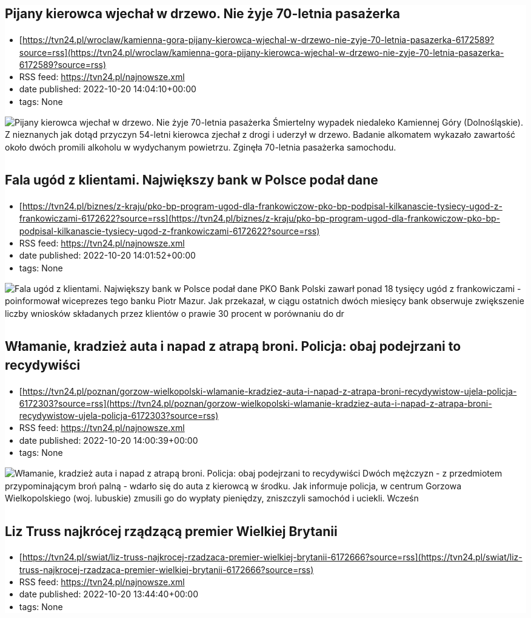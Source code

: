 ## Pijany kierowca wjechał w drzewo. Nie żyje 70-letnia pasażerka
 - [https://tvn24.pl/wroclaw/kamienna-gora-pijany-kierowca-wjechal-w-drzewo-nie-zyje-70-letnia-pasazerka-6172589?source=rss](https://tvn24.pl/wroclaw/kamienna-gora-pijany-kierowca-wjechal-w-drzewo-nie-zyje-70-letnia-pasazerka-6172589?source=rss)
 - RSS feed: https://tvn24.pl/najnowsze.xml
 - date published: 2022-10-20 14:04:10+00:00
 - tags: None

<img alt="Pijany kierowca wjechał w drzewo. Nie żyje 70-letnia pasażerka" src="https://tvn24.pl/najnowsze/cdn-zdjecie-hmelm0-20-1256-lvu-wroclaw120221020104742-0006-6172729/alternates/LANDSCAPE_1280" />
    Śmiertelny wypadek niedaleko Kamiennej Góry (Dolnośląskie). Z nieznanych jak dotąd przyczyn 54-letni kierowca zjechał z drogi i uderzył w drzewo. Badanie alkomatem wykazało zawartość około dwóch promili alkoholu w wydychanym powietrzu. Zginęła 70-letnia pasażerka samochodu.

## Fala ugód z klientami. Największy bank w Polsce podał dane
 - [https://tvn24.pl/biznes/z-kraju/pko-bp-program-ugod-dla-frankowiczow-pko-bp-podpisal-kilkanascie-tysiecy-ugod-z-frankowiczami-6172622?source=rss](https://tvn24.pl/biznes/z-kraju/pko-bp-program-ugod-dla-frankowiczow-pko-bp-podpisal-kilkanascie-tysiecy-ugod-z-frankowiczami-6172622?source=rss)
 - RSS feed: https://tvn24.pl/najnowsze.xml
 - date published: 2022-10-20 14:01:52+00:00
 - tags: None

<img alt="Fala ugód z klientami. Największy bank w Polsce podał dane" src="https://tvn24.pl/najnowsze/cdn-zdjecie-msk2bo-warszawa-rotunda-pkin-pko-bp-mateusz-szymanski-shutterstock1604506879s-5486685/alternates/LANDSCAPE_1280" />
    PKO Bank Polski zawarł ponad 18 tysięcy ugód z frankowiczami - poinformował wiceprezes tego banku Piotr Mazur. Jak przekazał, w ciągu ostatnich dwóch miesięcy bank obserwuje zwiększenie liczby wniosków składanych przez klientów o prawie 30 procent w porównaniu do dr

## Włamanie, kradzież auta i napad z atrapą broni. Policja: obaj podejrzani to recydywiści
 - [https://tvn24.pl/poznan/gorzow-wielkopolski-wlamanie-kradziez-auta-i-napad-z-atrapa-broni-recydywistow-ujela-policja-6172303?source=rss](https://tvn24.pl/poznan/gorzow-wielkopolski-wlamanie-kradziez-auta-i-napad-z-atrapa-broni-recydywistow-ujela-policja-6172303?source=rss)
 - RSS feed: https://tvn24.pl/najnowsze.xml
 - date published: 2022-10-20 14:00:39+00:00
 - tags: None

<img alt="Włamanie, kradzież auta i napad z atrapą broni. Policja: obaj podejrzani to recydywiści" src="https://tvn24.pl/poznan/cdn-zdjecie-j6co4n-recydywisci-z-gorzowa-wielkopolskiego-mieli-przy-sobie-atrape-broni-6172624/alternates/LANDSCAPE_1280" />
    Dwóch mężczyzn - z przedmiotem przypominającym broń palną - wdarło się do auta z kierowcą w środku. Jak informuje policja, w centrum Gorzowa Wielkopolskiego (woj. lubuskie) zmusili go do wypłaty pieniędzy, zniszczyli samochód i uciekli. Wcześn

## Liz Truss najkrócej rządzącą premier Wielkiej Brytanii
 - [https://tvn24.pl/swiat/liz-truss-najkrocej-rzadzaca-premier-wielkiej-brytanii-6172666?source=rss](https://tvn24.pl/swiat/liz-truss-najkrocej-rzadzaca-premier-wielkiej-brytanii-6172666?source=rss)
 - RSS feed: https://tvn24.pl/najnowsze.xml
 - date published: 2022-10-20 13:44:40+00:00
 - tags: None
